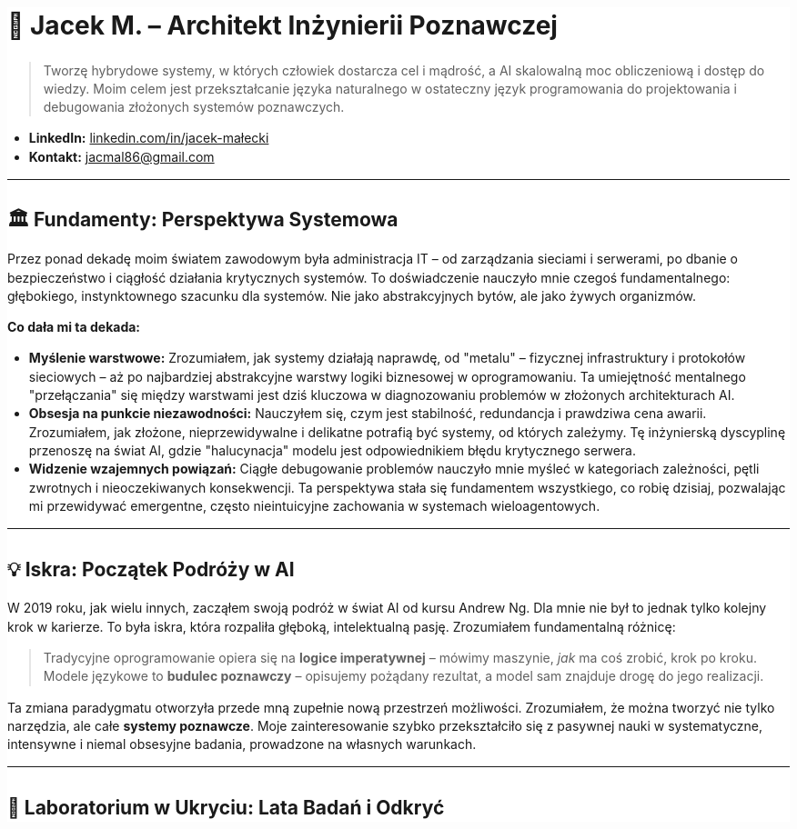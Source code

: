 # 🧠 Jacek M. – Architekt Inżynierii Poznawczej

> Tworzę hybrydowe systemy, w których człowiek dostarcza cel i mądrość, a AI skalowalną moc obliczeniową i dostęp do wiedzy. Moim celem jest przekształcanie języka naturalnego w ostateczny język programowania do projektowania i debugowania złożonych systemów poznawczych.

* **LinkedIn:** [linkedin.com/in/jacek-małecki](https://www.linkedin.com/in/jacek-ma%C5%82ecki-01bab91b6/)
* **Kontakt:** jacmal86@gmail.com

---

## 🏛️ Fundamenty: Perspektywa Systemowa

Przez ponad dekadę moim światem zawodowym była administracja IT – od zarządzania sieciami i serwerami, po dbanie o bezpieczeństwo i ciągłość działania krytycznych systemów. To doświadczenie nauczyło mnie czegoś fundamentalnego: głębokiego, instynktownego szacunku dla systemów. Nie jako abstrakcyjnych bytów, ale jako żywych organizmów.

**Co dała mi ta dekada:**
* **Myślenie warstwowe:** Zrozumiałem, jak systemy działają naprawdę, od "metalu" – fizycznej infrastruktury i protokołów sieciowych – aż po najbardziej abstrakcyjne warstwy logiki biznesowej w oprogramowaniu. Ta umiejętność mentalnego "przełączania" się między warstwami jest dziś kluczowa w diagnozowaniu problemów w złożonych architekturach AI.
* **Obsesja na punkcie niezawodności:** Nauczyłem się, czym jest stabilność, redundancja i prawdziwa cena awarii. Zrozumiałem, jak złożone, nieprzewidywalne i delikatne potrafią być systemy, od których zależymy. Tę inżynierską dyscyplinę przenoszę na świat AI, gdzie "halucynacja" modelu jest odpowiednikiem błędu krytycznego serwera.
* **Widzenie wzajemnych powiązań:** Ciągłe debugowanie problemów nauczyło mnie myśleć w kategoriach zależności, pętli zwrotnych i nieoczekiwanych konsekwencji. Ta perspektywa stała się fundamentem wszystkiego, co robię dzisiaj, pozwalając mi przewidywać emergentne, często nieintuicyjne zachowania w systemach wieloagentowych.

---

## 💡 Iskra: Początek Podróży w AI

W 2019 roku, jak wielu innych, zacząłem swoją podróż w świat AI od kursu Andrew Ng. Dla mnie nie był to jednak tylko kolejny krok w karierze. To była iskra, która rozpaliła głęboką, intelektualną pasję. Zrozumiałem fundamentalną różnicę:

> Tradycyjne oprogramowanie opiera się na **logice imperatywnej** – mówimy maszynie, *jak* ma coś zrobić, krok po kroku. Modele językowe to **budulec poznawczy** – opisujemy pożądany rezultat, a model sam znajduje drogę do jego realizacji.

Ta zmiana paradygmatu otworzyła przede mną zupełnie nową przestrzeń możliwości. Zrozumiałem, że można tworzyć nie tylko narzędzia, ale całe **systemy poznawcze**. Moje zainteresowanie szybko przekształciło się z pasywnej nauki w systematyczne, intensywne i niemal obsesyjne badania, prowadzone na własnych warunkach.

---

## 🔬 Laboratorium w Ukryciu: Lata Badań i Odkryć
